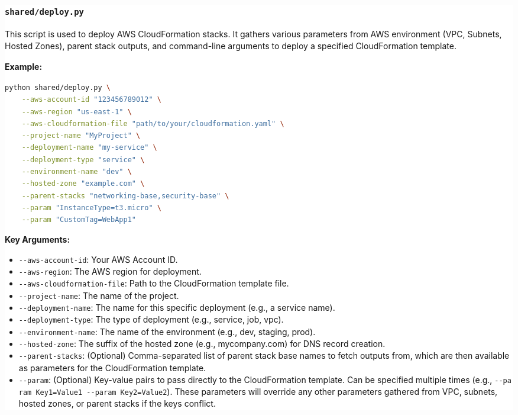 ### `shared/deploy.py`

This script is used to deploy AWS CloudFormation stacks. It gathers various parameters from AWS environment (VPC, Subnets, Hosted Zones), parent stack outputs, and command-line arguments to deploy a specified CloudFormation template.

**Example:**

```bash
python shared/deploy.py \
    --aws-account-id "123456789012" \
    --aws-region "us-east-1" \
    --aws-cloudformation-file "path/to/your/cloudformation.yaml" \
    --project-name "MyProject" \
    --deployment-name "my-service" \
    --deployment-type "service" \
    --environment-name "dev" \
    --hosted-zone "example.com" \
    --parent-stacks "networking-base,security-base" \
    --param "InstanceType=t3.micro" \
    --param "CustomTag=WebApp1"
```

**Key Arguments:**
*   `--aws-account-id`: Your AWS Account ID.
*   `--aws-region`: The AWS region for deployment.
*   `--aws-cloudformation-file`: Path to the CloudFormation template file.
*   `--project-name`: The name of the project.
*   `--deployment-name`: The name for this specific deployment (e.g., a service name).
*   `--deployment-type`: The type of deployment (e.g., service, job, vpc).
*   `--environment-name`: The name of the environment (e.g., dev, staging, prod).
*   `--hosted-zone`: The suffix of the hosted zone (e.g., mycompany.com) for DNS record creation.
*   `--parent-stacks`: (Optional) Comma-separated list of parent stack base names to fetch outputs from, which are then available as parameters for the CloudFormation template.
*   `--param`: (Optional) Key-value pairs to pass directly to the CloudFormation template. Can be specified multiple times (e.g., `--param Key1=Value1 --param Key2=Value2`). These parameters will override any other parameters gathered from VPC, subnets, hosted zones, or parent stacks if the keys conflict.
```
